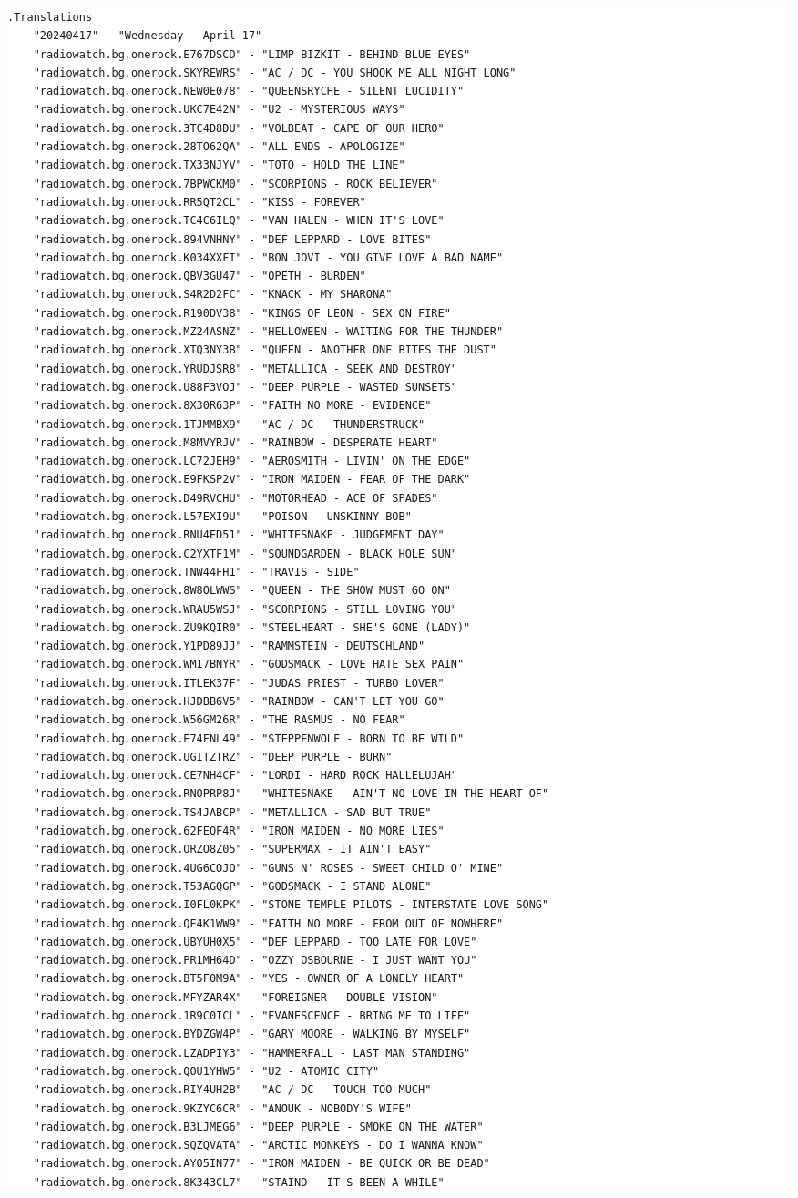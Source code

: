     .Translations
        "20240417" - "Wednesday - April 17"
        "radiowatch.bg.onerock.E767DSCD" - "LIMP BIZKIT - BEHIND BLUE EYES"
        "radiowatch.bg.onerock.SKYREWRS" - "AC / DC - YOU SHOOK ME ALL NIGHT LONG"
        "radiowatch.bg.onerock.NEW0E078" - "QUEENSRYCHE - SILENT LUCIDITY"
        "radiowatch.bg.onerock.UKC7E42N" - "U2 - MYSTERIOUS WAYS"
        "radiowatch.bg.onerock.3TC4D8DU" - "VOLBEAT - CAPE OF OUR HERO"
        "radiowatch.bg.onerock.28TO62QA" - "ALL ENDS - APOLOGIZE"
        "radiowatch.bg.onerock.TX33NJYV" - "TOTO - HOLD THE LINE"
        "radiowatch.bg.onerock.7BPWCKM0" - "SCORPIONS - ROCK BELIEVER"
        "radiowatch.bg.onerock.RR5QT2CL" - "KISS - FOREVER"
        "radiowatch.bg.onerock.TC4C6ILQ" - "VAN HALEN - WHEN IT'S LOVE"
        "radiowatch.bg.onerock.894VNHNY" - "DEF LEPPARD - LOVE BITES"
        "radiowatch.bg.onerock.K034XXFI" - "BON JOVI - YOU GIVE LOVE A BAD NAME"
        "radiowatch.bg.onerock.QBV3GU47" - "OPETH - BURDEN"
        "radiowatch.bg.onerock.S4R2D2FC" - "KNACK - MY SHARONA"
        "radiowatch.bg.onerock.R190DV38" - "KINGS OF LEON - SEX ON FIRE"
        "radiowatch.bg.onerock.MZ24ASNZ" - "HELLOWEEN - WAITING FOR THE THUNDER"
        "radiowatch.bg.onerock.XTQ3NY3B" - "QUEEN - ANOTHER ONE BITES THE DUST"
        "radiowatch.bg.onerock.YRUDJSR8" - "METALLICA - SEEK AND DESTROY"
        "radiowatch.bg.onerock.U88F3VOJ" - "DEEP PURPLE - WASTED SUNSETS"
        "radiowatch.bg.onerock.8X30R63P" - "FAITH NO MORE - EVIDENCE"
        "radiowatch.bg.onerock.1TJMMBX9" - "AC / DC - THUNDERSTRUCK"
        "radiowatch.bg.onerock.M8MVYRJV" - "RAINBOW - DESPERATE HEART"
        "radiowatch.bg.onerock.LC72JEH9" - "AEROSMITH - LIVIN' ON THE EDGE"
        "radiowatch.bg.onerock.E9FKSP2V" - "IRON MAIDEN - FEAR OF THE DARK"
        "radiowatch.bg.onerock.D49RVCHU" - "MOTORHEAD - ACE OF SPADES"
        "radiowatch.bg.onerock.L57EXI9U" - "POISON - UNSKINNY BOB"
        "radiowatch.bg.onerock.RNU4ED51" - "WHITESNAKE - JUDGEMENT DAY"
        "radiowatch.bg.onerock.C2YXTF1M" - "SOUNDGARDEN - BLACK HOLE SUN"
        "radiowatch.bg.onerock.TNW44FH1" - "TRAVIS - SIDE"
        "radiowatch.bg.onerock.8W8OLWWS" - "QUEEN - THE SHOW MUST GO ON"
        "radiowatch.bg.onerock.WRAU5WSJ" - "SCORPIONS - STILL LOVING YOU"
        "radiowatch.bg.onerock.ZU9KQIR0" - "STEELHEART - SHE'S GONE (LADY)"
        "radiowatch.bg.onerock.Y1PD89JJ" - "RAMMSTEIN - DEUTSCHLAND"
        "radiowatch.bg.onerock.WM17BNYR" - "GODSMACK - LOVE HATE SEX PAIN"
        "radiowatch.bg.onerock.ITLEK37F" - "JUDAS PRIEST - TURBO LOVER"
        "radiowatch.bg.onerock.HJDBB6V5" - "RAINBOW - CAN'T LET YOU GO"
        "radiowatch.bg.onerock.W56GM26R" - "THE RASMUS - NO FEAR"
        "radiowatch.bg.onerock.E74FNL49" - "STEPPENWOLF - BORN TO BE WILD"
        "radiowatch.bg.onerock.UGITZTRZ" - "DEEP PURPLE - BURN"
        "radiowatch.bg.onerock.CE7NH4CF" - "LORDI - HARD ROCK HALLELUJAH"
        "radiowatch.bg.onerock.RNOPRP8J" - "WHITESNAKE - AIN'T NO LOVE IN THE HEART OF"
        "radiowatch.bg.onerock.TS4JABCP" - "METALLICA - SAD BUT TRUE"
        "radiowatch.bg.onerock.62FEQF4R" - "IRON MAIDEN - NO MORE LIES"
        "radiowatch.bg.onerock.ORZO8Z05" - "SUPERMAX - IT AIN'T EASY"
        "radiowatch.bg.onerock.4UG6COJO" - "GUNS N' ROSES - SWEET CHILD O' MINE"
        "radiowatch.bg.onerock.T53AGQGP" - "GODSMACK - I STAND ALONE"
        "radiowatch.bg.onerock.I0FL0KPK" - "STONE TEMPLE PILOTS - INTERSTATE LOVE SONG"
        "radiowatch.bg.onerock.QE4K1WW9" - "FAITH NO MORE - FROM OUT OF NOWHERE"
        "radiowatch.bg.onerock.UBYUH0X5" - "DEF LEPPARD - TOO LATE FOR LOVE"
        "radiowatch.bg.onerock.PR1MH64D" - "OZZY OSBOURNE - I JUST WANT YOU"
        "radiowatch.bg.onerock.BT5F0M9A" - "YES - OWNER OF A LONELY HEART"
        "radiowatch.bg.onerock.MFYZAR4X" - "FOREIGNER - DOUBLE VISION"
        "radiowatch.bg.onerock.1R9C0ICL" - "EVANESCENCE - BRING ME TO LIFE"
        "radiowatch.bg.onerock.BYDZGW4P" - "GARY MOORE - WALKING BY MYSELF"
        "radiowatch.bg.onerock.LZADPIY3" - "HAMMERFALL - LAST MAN STANDING"
        "radiowatch.bg.onerock.QOU1YHW5" - "U2 - ATOMIC CITY"
        "radiowatch.bg.onerock.RIY4UH2B" - "AC / DC - TOUCH TOO MUCH"
        "radiowatch.bg.onerock.9KZYC6CR" - "ANOUK - NOBODY'S WIFE"
        "radiowatch.bg.onerock.B3LJMEG6" - "DEEP PURPLE - SMOKE ON THE WATER"
        "radiowatch.bg.onerock.SQZQVATA" - "ARCTIC MONKEYS - DO I WANNA KNOW"
        "radiowatch.bg.onerock.AYO5IN77" - "IRON MAIDEN - BE QUICK OR BE DEAD"
        "radiowatch.bg.onerock.8K343CL7" - "STAIND - IT'S BEEN A WHILE"